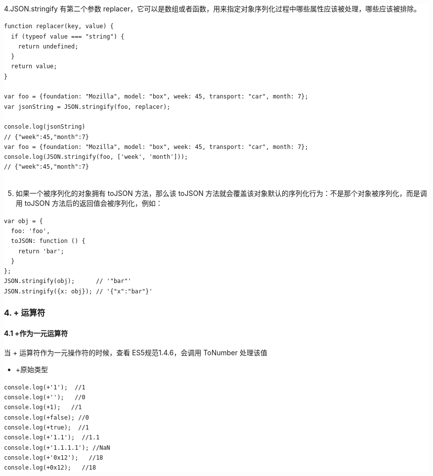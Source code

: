 4.JSON.stringify 有第二个参数 replacer，它可以是数组或者函数，用来指定对象序列化过程中哪些属性应该被处理，哪些应该被排除。

```
function replacer(key, value) {
  if (typeof value === "string") {
    return undefined;
  }
  return value;
}

var foo = {foundation: "Mozilla", model: "box", week: 45, transport: "car", month: 7};
var jsonString = JSON.stringify(foo, replacer);

console.log(jsonString)
// {"week":45,"month":7}
var foo = {foundation: "Mozilla", model: "box", week: 45, transport: "car", month: 7};
console.log(JSON.stringify(foo, ['week', 'month']));
// {"week":45,"month":7}


```

5. 如果一个被序列化的对象拥有 toJSON 方法，那么该 toJSON 方法就会覆盖该对象默认的序列化行为：不是那个对象被序列化，而是调用 toJSON 方法后的返回值会被序列化，例如：

```
var obj = {
  foo: 'foo',
  toJSON: function () {
    return 'bar';
  }
};
JSON.stringify(obj);      // '"bar"'
JSON.stringify({x: obj}); // '{"x":"bar"}'

```


### 4. + 运算符

#### 4.1 +作为一元运算符

当 + 运算符作为一元操作符的时候，查看 ES5规范1.4.6，会调用 ToNumber 处理该值
+ +原始类型
```
console.log(+'1');  //1
console.log(+'');   //0
console.log(+1);   //1
console.log(+false); //0
console.log(+true);  //1
console.log(+'1.1');  //1.1
console.log(+'1.1.1.1'); //NaN
console.log(+'0x12');   //18
console.log(+0x12);   //18

```
